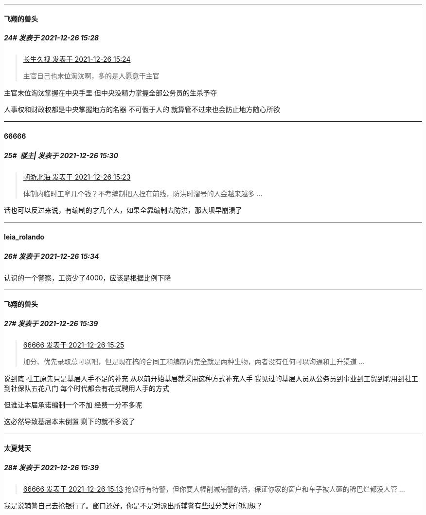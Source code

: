 *****

####  飞翔的兽头  
##### 24#       发表于 2021-12-26 15:28

<blockquote><a href="httphttps://bbs.saraba1st.com/2b/forum.php?mod=redirect&amp;goto=findpost&amp;pid=54051190&amp;ptid=2044152" target="_blank">长生久视 发表于 2021-12-26 15:24</a>

主官自己也末位淘汰啊，多的是人愿意干主官</blockquote>
主官末位淘汰掌握在中央手里 但中央没精力掌握全部公务员的生杀予夺

人事权和财政权都是中央掌握地方的名器 不可假于人的 就算管不过来也会防止地方随心所欲

*****

####  66666  
##### 25#         楼主| 发表于 2021-12-26 15:30

<blockquote><a href="httphttps://bbs.saraba1st.com/2b/forum.php?mod=redirect&amp;goto=findpost&amp;pid=54051178&amp;ptid=2044152" target="_blank">朝游北海 发表于 2021-12-26 15:23</a>

体制内临时工拿几个钱？不考编制把人拴在前线，防洪时溜号的人会越来越多 ...</blockquote>
话也可以反过来说，有编制的才几个人，如果全靠编制去防洪，那大坝早崩溃了

*****

####  leia_rolando  
##### 26#       发表于 2021-12-26 15:34

认识的一个警察，工资少了4000，应该是根据比例下降

*****

####  飞翔的兽头  
##### 27#       发表于 2021-12-26 15:39

<blockquote><a href="httphttps://bbs.saraba1st.com/2b/forum.php?mod=redirect&amp;goto=findpost&amp;pid=54051197&amp;ptid=2044152" target="_blank">66666 发表于 2021-12-26 15:25</a>

加分、优先录取总可以吧，但是现在搞的合同工和编制内完全就是两种生物，两者没有任何可以沟通和上升渠道 ...</blockquote>
说到底 社工原先只是基层人手不足的补充 从以前开始基层就采用这种方式补充人手 我见过的基层人员从公务员到事业到工贸到聘用到社工到社保队五花八门 每个时代都会有花式聘用人手的方式

但谁让本届承诺编制一个不加 经费一分不多呢 

这必然导致基层本末倒置 剩下的就不多说了

*****

####  太夏梵天  
##### 28#       发表于 2021-12-26 15:39

<blockquote><a href="httphttps://bbs.saraba1st.com/2b/forum.php?mod=redirect&amp;goto=findpost&amp;pid=54051102&amp;ptid=2044152" target="_blank">66666 发表于 2021-12-26 15:13</a>
抢银行有特警，但你要大幅削减辅警的话，保证你家的窗户和车子被人砸的稀巴烂都没人管 ...</blockquote>
我是说辅警自己去抢银行了。窗口还好，你是不是对派出所辅警有些过分美好的幻想？
